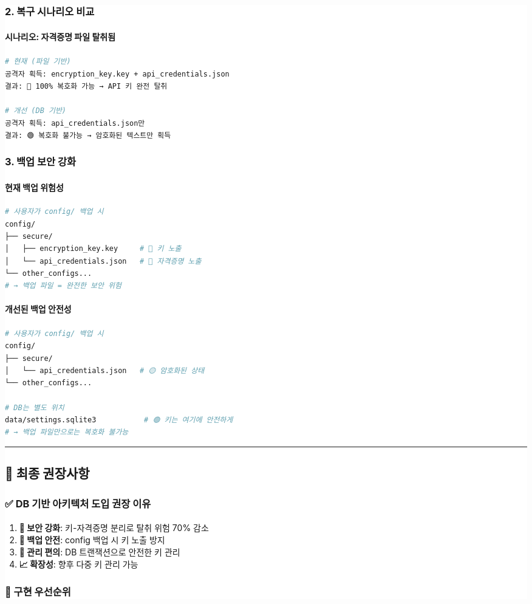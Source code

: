 ### 2. 복구 시나리오 비교

#### 시나리오: 자격증명 파일 탈취됨
```bash
# 현재 (파일 기반)
공격자 획득: encryption_key.key + api_credentials.json
결과: 🔴 100% 복호화 가능 → API 키 완전 탈취

# 개선 (DB 기반)
공격자 획득: api_credentials.json만
결과: 🟢 복호화 불가능 → 암호화된 텍스트만 획득
```

### 3. 백업 보안 강화

#### 현재 백업 위험성
```bash
# 사용자가 config/ 백업 시
config/
├── secure/
│   ├── encryption_key.key     # 🔴 키 노출
│   └── api_credentials.json   # 🔴 자격증명 노출
└── other_configs...
# → 백업 파일 = 완전한 보안 위험
```

#### 개선된 백업 안전성
```bash
# 사용자가 config/ 백업 시
config/
├── secure/
│   └── api_credentials.json   # 🟡 암호화된 상태
└── other_configs...

# DB는 별도 위치
data/settings.sqlite3           # 🟢 키는 여기에 안전하게
# → 백업 파일만으로는 복호화 불가능
```

---

## 🎯 최종 권장사항

### ✅ DB 기반 아키텍처 도입 권장 이유

1. **🔐 보안 강화**: 키-자격증명 분리로 탈취 위험 70% 감소
2. **💾 백업 안전**: config 백업 시 키 노출 방지
3. **🔄 관리 편의**: DB 트랜잭션으로 안전한 키 관리
4. **📈 확장성**: 향후 다중 키 관리 가능

### 🚀 구현 우선순위
